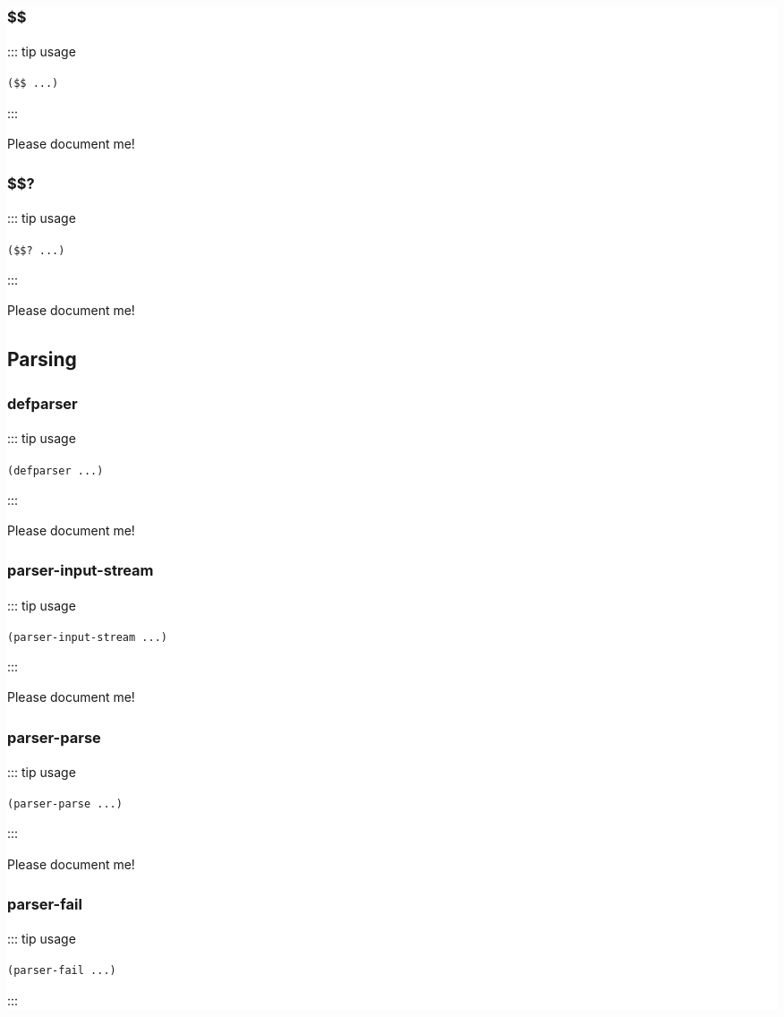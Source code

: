 ### $$
::: tip usage
```
($$ ...)
```
:::

Please document me!

### $$?
::: tip usage
```
($$? ...)
```
:::

Please document me!

## Parsing


### defparser
::: tip usage
```
(defparser ...)
```
:::

Please document me!

### parser-input-stream
::: tip usage
```
(parser-input-stream ...)
```
:::

Please document me!

### parser-parse
::: tip usage
```
(parser-parse ...)
```
:::

Please document me!

### parser-fail
::: tip usage
```
(parser-fail ...)
```
:::
